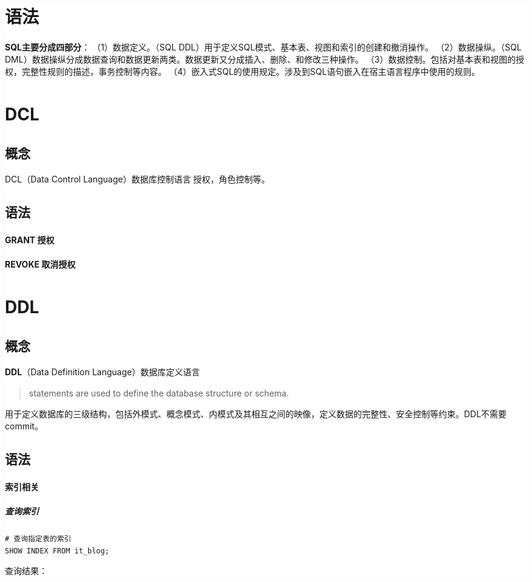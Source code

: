 # 语法

**SQL主要分成四部分**：
（1）数据定义。（SQL DDL）用于定义SQL模式、基本表、视图和索引的创建和撤消操作。
（2）数据操纵。（SQL DML）数据操纵分成数据查询和数据更新两类。数据更新又分成插入、删除、和修改三种操作。
（3）数据控制。包括对基本表和视图的授权，完整性规则的描述，事务控制等内容。
（4）嵌入式SQL的使用规定。涉及到SQL语句嵌入在宿主语言程序中使用的规则。



# DCL

## 概念

DCL（Data Control Language）数据库控制语言  授权，角色控制等。



## 语法

#### GRANT 授权

#### REVOKE 取消授权



# DDL
## 概念

**DDL**（Data Definition Language）数据库定义语言

>  statements are used to define the database structure or schema.



用于定义数据库的三级结构，包括外模式、概念模式、内模式及其相互之间的映像，定义数据的完整性、安全控制等约束。DDL不需要commit。



## 语法
#### 索引相关

##### 查询索引

```mysql
# 查询指定表的索引
SHOW INDEX FROM it_blog;
```



查询结果：
